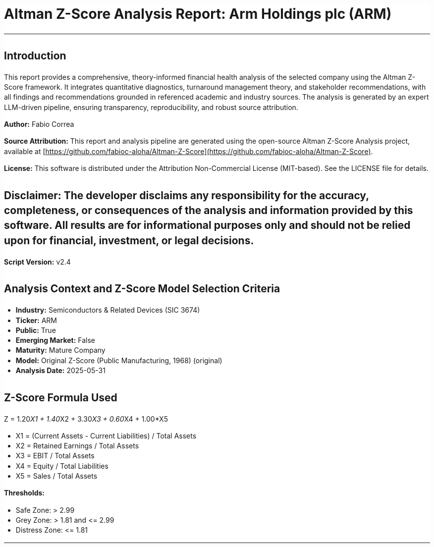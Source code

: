 # Altman Z-Score Analysis Report: Arm Holdings plc (ARM)

---
## Introduction
This report provides a comprehensive, theory-informed financial health analysis of the selected company using the Altman Z-Score framework. It integrates quantitative diagnostics, turnaround management theory, and stakeholder recommendations, with all findings and recommendations grounded in referenced academic and industry sources. The analysis is generated by an expert LLM-driven pipeline, ensuring transparency, reproducibility, and robust source attribution.

**Author:** Fabio Correa

**Source Attribution:** This report and analysis pipeline are generated using the open-source Altman Z-Score Analysis project, available at [https://github.com/fabioc-aloha/Altman-Z-Score](https://github.com/fabioc-aloha/Altman-Z-Score).

**License:** This software is distributed under the Attribution Non-Commercial License (MIT-based). See the LICENSE file for details.

Disclaimer: The developer disclaims any responsibility for the accuracy, completeness, or consequences of the analysis and information provided by this software. All results are for informational purposes only and should not be relied upon for financial, investment, or legal decisions.
---

**Script Version:** v2.4

## Analysis Context and Z-Score Model Selection Criteria

- **Industry:** Semiconductors & Related Devices (SIC 3674)
- **Ticker:** ARM
- **Public:** True
- **Emerging Market:** False
- **Maturity:** Mature Company
- **Model:** Original Z-Score (Public Manufacturing, 1968) (original)
- **Analysis Date:** 2025-05-31

## Z-Score Formula Used

Z = 1.20*X1 + 1.40*X2 + 3.30*X3 + 0.60*X4 + 1.00*X5
- X1 = (Current Assets - Current Liabilities) / Total Assets
- X2 = Retained Earnings / Total Assets
- X3 = EBIT / Total Assets
- X4 = Equity / Total Liabilities
- X5 = Sales / Total Assets

**Thresholds:**
- Safe Zone: > 2.99
- Grey Zone: > 1.81 and <= 2.99
- Distress Zone: <= 1.81



---